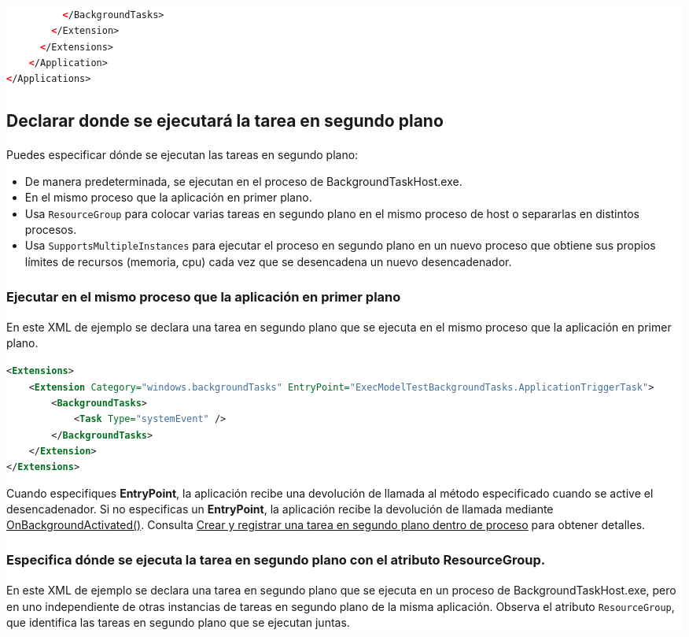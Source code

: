 ```xml
          </BackgroundTasks>
        </Extension>
      </Extensions>
    </Application>
</Applications>
```

## <a name="declare-where-your-background-task-will-run"></a>Declarar donde se ejecutará la tarea en segundo plano

Puedes especificar dónde se ejecutan las tareas en segundo plano:

* De manera predeterminada, se ejecutan en el proceso de BackgroundTaskHost.exe.
* En el mismo proceso que la aplicación en primer plano.
* Usa `ResourceGroup` para colocar varias tareas en segundo plano en el mismo proceso de host o separarlas en distintos procesos.
* Usa `SupportsMultipleInstances` para ejecutar el proceso en segundo plano en un nuevo proceso que obtiene sus propios límites de recursos (memoria, cpu) cada vez que se desencadena un nuevo desencadenador.

### <a name="run-in-the-same-process-as-your-foreground-application"></a>Ejecutar en el mismo proceso que la aplicación en primer plano

En este XML de ejemplo se declara una tarea en segundo plano que se ejecuta en el mismo proceso que la aplicación en primer plano.

```xml
<Extensions>
    <Extension Category="windows.backgroundTasks" EntryPoint="ExecModelTestBackgroundTasks.ApplicationTriggerTask">
        <BackgroundTasks>
            <Task Type="systemEvent" />
        </BackgroundTasks>
    </Extension>
</Extensions>
```

Cuando especifiques **EntryPoint**, la aplicación recibe una devolución de llamada al método especificado cuando se active el desencadenador. Si no especificas un **EntryPoint**, la aplicación recibe la devolución de llamada mediante [OnBackgroundActivated()](https://msdn.microsoft.com/library/windows/apps/windows.ui.xaml.application.onbackgroundactivated.aspx).  Consulta [Crear y registrar una tarea en segundo plano dentro de proceso](create-and-register-an-inproc-background-task.md) para obtener detalles.

### <a name="specify-where-your-background-task-runs-with-the-resourcegroup-attribute"></a>Especifica dónde se ejecuta la tarea en segundo plano con el atributo ResourceGroup.

En este XML de ejemplo se declara una tarea en segundo plano que se ejecuta en un proceso de BackgroundTaskHost.exe, pero en uno independiente de otras instancias de tareas en segundo plano de la misma aplicación. Observa el atributo `ResourceGroup`, que identifica las tareas en segundo plano que se ejecutan juntas.
